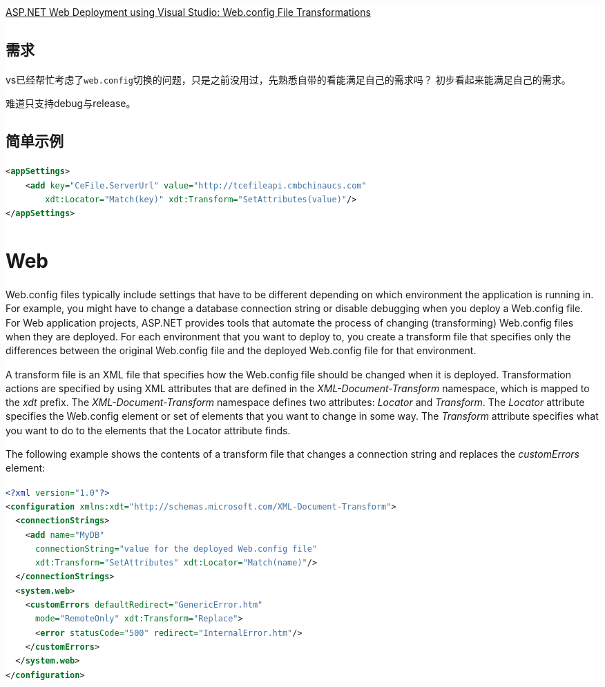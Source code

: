 [ASP.NET Web Deployment using Visual Studio: Web.config File Transformations](https://msdn.microsoft.com/en-us/library/dd465326(VS.100).aspx)

## 需求

vs已经帮忙考虑了`web.config`切换的问题，只是之前没用过，先熟悉自带的看能满足自己的需求吗？
初步看起来能满足自己的需求。

难道只支持debug与release。

## 简单示例

```xml
<appSettings>
    <add key="CeFile.ServerUrl" value="http://tcefileapi.cmbchinaucs.com"
        xdt:Locator="Match(key)" xdt:Transform="SetAttributes(value)"/>
</appSettings>
```

# Web

Web.config files typically include settings that have to be different depending on which environment the application is running in. For example, you might have to change a database connection string or disable debugging when you deploy a Web.config file. For Web application projects, ASP.NET provides tools that automate the process of changing (transforming) Web.config files when they are deployed. For each environment that you want to deploy to, you create a transform file that specifies only the differences between the original Web.config file and the deployed Web.config file for that environment.

A transform file is an XML file that specifies how the Web.config file should be changed when it is deployed. Transformation actions are specified by using XML attributes that are defined in the *XML-Document-Transform* namespace, which is mapped to the *xdt* prefix. The *XML-Document-Transform* namespace defines two attributes: *Locator* and *Transform*. The *Locator* attribute specifies the Web.config element or set of elements that you want to change in some way. The *Transform* attribute specifies what you want to do to the elements that the Locator attribute finds. 

The following example shows the contents of a transform file that changes a connection string and replaces the *customErrors* element:

```xml
<?xml version="1.0"?>
<configuration xmlns:xdt="http://schemas.microsoft.com/XML-Document-Transform">
  <connectionStrings>
    <add name="MyDB" 
      connectionString="value for the deployed Web.config file" 
      xdt:Transform="SetAttributes" xdt:Locator="Match(name)"/>
  </connectionStrings>
  <system.web>
    <customErrors defaultRedirect="GenericError.htm"
      mode="RemoteOnly" xdt:Transform="Replace">
      <error statusCode="500" redirect="InternalError.htm"/>
    </customErrors>
  </system.web>
</configuration>
```

